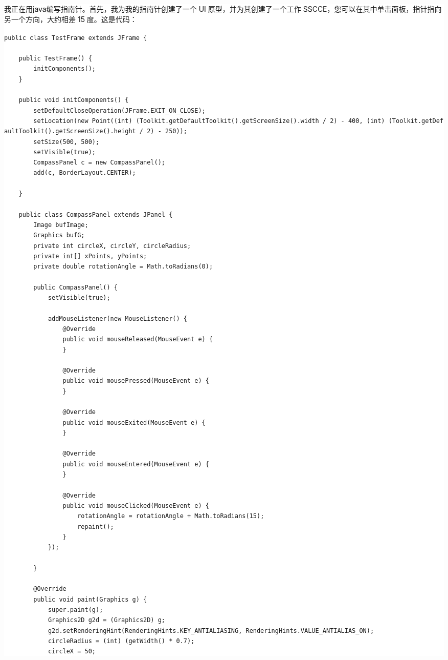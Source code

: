 我正在用java编写指南针。首先，我为我的指南针创建了一个 UI 原型，并为其创建了一个工作 SSCCE，您可以在其中单击面板，指针指向另一个方向，大约相差 15 度。这是代码：

```
public class TestFrame extends JFrame {

    public TestFrame() {
        initComponents();
    }

    public void initComponents() {
        setDefaultCloseOperation(JFrame.EXIT_ON_CLOSE);
        setLocation(new Point((int) (Toolkit.getDefaultToolkit().getScreenSize().width / 2) - 400, (int) (Toolkit.getDefaultToolkit().getScreenSize().height / 2) - 250));
        setSize(500, 500);
        setVisible(true);
        CompassPanel c = new CompassPanel();
        add(c, BorderLayout.CENTER);

    }

    public class CompassPanel extends JPanel {
        Image bufImage;
        Graphics bufG;
        private int circleX, circleY, circleRadius;
        private int[] xPoints, yPoints;
        private double rotationAngle = Math.toRadians(0);

        public CompassPanel() {
            setVisible(true);

            addMouseListener(new MouseListener() {
                @Override
                public void mouseReleased(MouseEvent e) {
                }

                @Override
                public void mousePressed(MouseEvent e) {
                }

                @Override
                public void mouseExited(MouseEvent e) {
                }

                @Override
                public void mouseEntered(MouseEvent e) {
                }

                @Override
                public void mouseClicked(MouseEvent e) {
                    rotationAngle = rotationAngle + Math.toRadians(15);
                    repaint();
                }
            });

        }

        @Override
        public void paint(Graphics g) {
            super.paint(g);
            Graphics2D g2d = (Graphics2D) g;
            g2d.setRenderingHint(RenderingHints.KEY_ANTIALIASING, RenderingHints.VALUE_ANTIALIAS_ON);
            circleRadius = (int) (getWidth() * 0.7);
            circleX = 50;
```